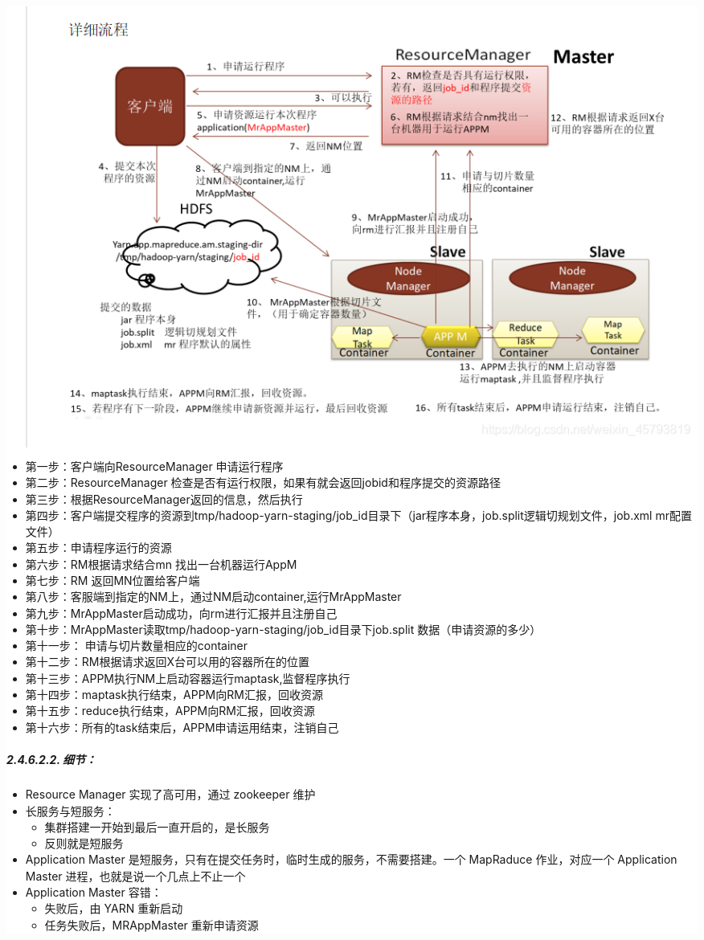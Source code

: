  > ![yarn-1](./image/yarn-1.png) 
  - 第一步：客户端向ResourceManager 申请运行程序
  - 第二步：ResourceManager 检查是否有运行权限，如果有就会返回jobid和程序提交的资源路径
  - 第三步：根据ResourceManager返回的信息，然后执行
  - 第四步：客户端提交程序的资源到tmp/hadoop-yarn-staging/job_id目录下（jar程序本身，job.split逻辑切规划文件，job.xml mr配置文件）
  - 第五步：申请程序运行的资源
  - 第六步：RM根据请求结合mn 找出一台机器运行AppM
  - 第七步：RM 返回MN位置给客户端
  - 第八步：客服端到指定的NM上，通过NM启动container,运行MrAppMaster
  - 第九步：MrAppMaster启动成功，向rm进行汇报并且注册自己
  - 第十步：MrAppMaster读取tmp/hadoop-yarn-staging/job_id目录下job.split 数据（申请资源的多少）
  - 第十一步： 申请与切片数量相应的container
  - 第十二步：RM根据请求返回X台可以用的容器所在的位置
  - 第十三步：APPM执行NM上启动容器运行maptask,监督程序执行
  - 第十四步：maptask执行结束，APPM向RM汇报，回收资源
  - 第十五步：reduce执行结束，APPM向RM汇报，回收资源
  - 第十六步：所有的task结束后，APPM申请运用结束，注销自己


##### 2.4.6.2.2. 细节：

- Resource Manager 实现了高可用，通过 zookeeper 维护
- 长服务与短服务：
  - 集群搭建一开始到最后一直开启的，是长服务
  - 反则就是短服务
- Application Master 是短服务，只有在提交任务时，临时生成的服务，不需要搭建。一个 MapRaduce 作业，对应一个 Application Master 进程，也就是说一个几点上不止一个
- Application Master 容错：
  - 失败后，由 YARN 重新启动
  - 任务失败后，MRAppMaster 重新申请资源
